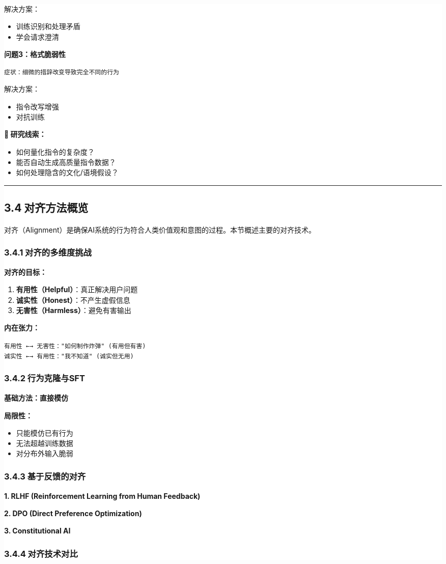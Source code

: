 解决方案：
- 训练识别和处理矛盾
- 学会请求澄清

**问题3：格式脆弱性**
```
症状：细微的措辞改变导致完全不同的行为
```

解决方案：
- 指令改写增强
- 对抗训练

**🔬 研究线索：**
- 如何量化指令的复杂度？
- 能否自动生成高质量指令数据？
- 如何处理隐含的文化/语境假设？

---

## <a name="section4"></a>3.4 对齐方法概览

对齐（Alignment）是确保AI系统的行为符合人类价值观和意图的过程。本节概述主要的对齐技术。

### 3.4.1 对齐的多维度挑战

**对齐的目标：**
1. **有用性（Helpful）**：真正解决用户问题
2. **诚实性（Honest）**：不产生虚假信息
3. **无害性（Harmless）**：避免有害输出

**内在张力：**
```
有用性 ←→ 无害性："如何制作炸弹" (有用但有害)
诚实性 ←→ 有用性："我不知道" (诚实但无用)
```

### 3.4.2 行为克隆与SFT

**基础方法：直接模仿**

**局限性：**
- 只能模仿已有行为
- 无法超越训练数据
- 对分布外输入脆弱

### 3.4.3 基于反馈的对齐

**1. RLHF (Reinforcement Learning from Human Feedback)**

**2. DPO (Direct Preference Optimization)**

**3. Constitutional AI**

### 3.4.4 对齐技术对比

